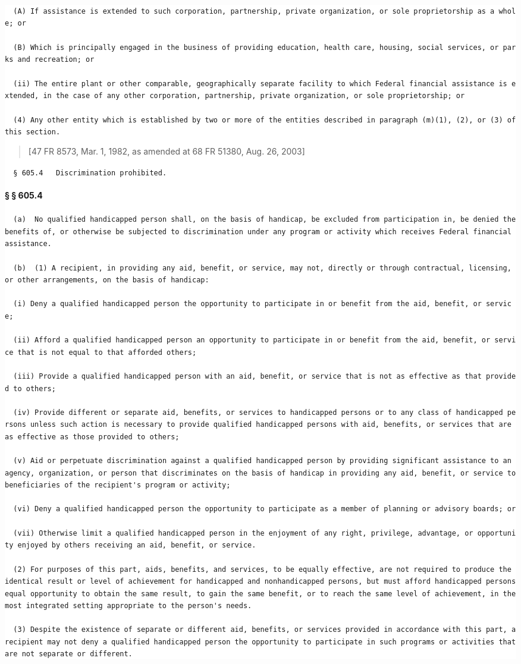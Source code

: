       (A) If assistance is extended to such corporation, partnership, private organization, or sole proprietorship as a whole; or

      (B) Which is principally engaged in the business of providing education, health care, housing, social services, or parks and recreation; or

      (ii) The entire plant or other comparable, geographically separate facility to which Federal financial assistance is extended, in the case of any other corporation, partnership, private organization, or sole proprietorship; or

      (4) Any other entity which is established by two or more of the entities described in paragraph (m)(1), (2), or (3) of this section.

> [47 FR 8573, Mar. 1, 1982, as amended at 68 FR 51380, Aug. 26, 2003]

      § 605.4   Discrimination prohibited.

#### § § 605.4

      (a)  No qualified handicapped person shall, on the basis of handicap, be excluded from participation in, be denied the benefits of, or otherwise be subjected to discrimination under any program or activity which receives Federal financial assistance.

      (b)  (1) A recipient, in providing any aid, benefit, or service, may not, directly or through contractual, licensing, or other arrangements, on the basis of handicap:

      (i) Deny a qualified handicapped person the opportunity to participate in or benefit from the aid, benefit, or service;

      (ii) Afford a qualified handicapped person an opportunity to participate in or benefit from the aid, benefit, or service that is not equal to that afforded others;

      (iii) Provide a qualified handicapped person with an aid, benefit, or service that is not as effective as that provided to others;

      (iv) Provide different or separate aid, benefits, or services to handicapped persons or to any class of handicapped persons unless such action is necessary to provide qualified handicapped persons with aid, benefits, or services that are as effective as those provided to others;

      (v) Aid or perpetuate discrimination against a qualified handicapped person by providing significant assistance to an agency, organization, or person that discriminates on the basis of handicap in providing any aid, benefit, or service to beneficiaries of the recipient's program or activity;

      (vi) Deny a qualified handicapped person the opportunity to participate as a member of planning or advisory boards; or

      (vii) Otherwise limit a qualified handicapped person in the enjoyment of any right, privilege, advantage, or opportunity enjoyed by others receiving an aid, benefit, or service.

      (2) For purposes of this part, aids, benefits, and services, to be equally effective, are not required to produce the identical result or level of achievement for handicapped and nonhandicapped persons, but must afford handicapped persons equal opportunity to obtain the same result, to gain the same benefit, or to reach the same level of achievement, in the most integrated setting appropriate to the person's needs.

      (3) Despite the existence of separate or different aid, benefits, or services provided in accordance with this part, a recipient may not deny a qualified handicapped person the opportunity to participate in such programs or activities that are not separate or different.
